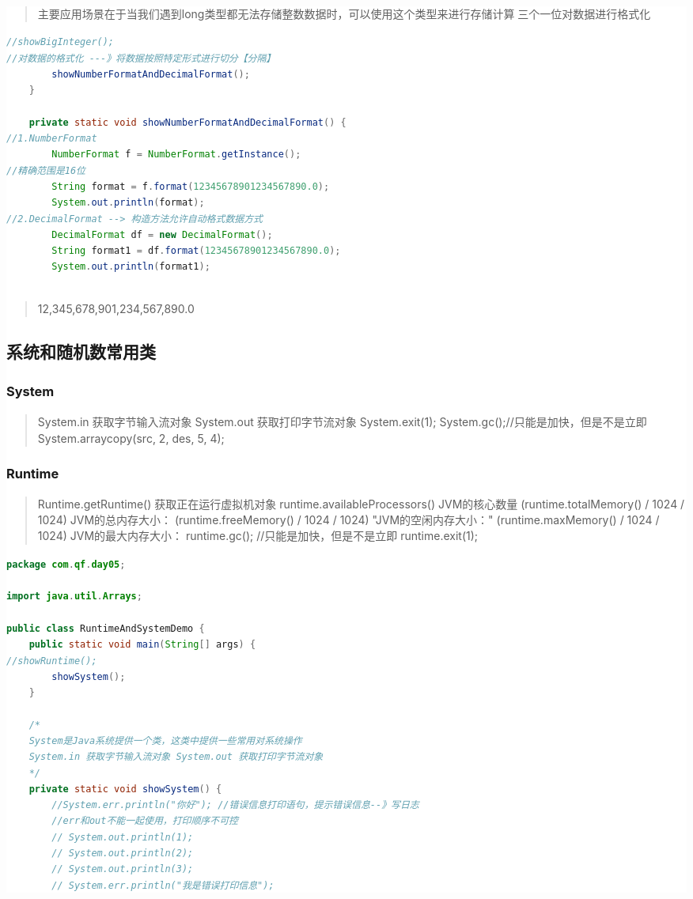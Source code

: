 > 主要应用场景在于当我们遇到long类型都无法存储整数数据时，可以使用这个类型来进行存储计算
> 三个一位对数据进行格式化

```java
//showBigInteger();
//对数据的格式化 ---》将数据按照特定形式进行切分【分隔】
        showNumberFormatAndDecimalFormat();
    }

    private static void showNumberFormatAndDecimalFormat() {
//1.NumberFormat
        NumberFormat f = NumberFormat.getInstance();
//精确范围是16位
        String format = f.format(12345678901234567890.0);
        System.out.println(format);
//2.DecimalFormat --> 构造方法允许自动格式数据方式
        DecimalFormat df = new DecimalFormat();
        String format1 = df.format(12345678901234567890.0);
        System.out.println(format1);
    
```

>12,345,678,901,234,567,890.0

## 系统和随机数常用类

### System

> System.in 获取字节输入流对象 System.out 获取打印字节流对象
> System.exit(1);
> System.gc();//只能是加快，但是不是立即
> System.arraycopy(src, 2, des, 5, 4);

### Runtime

> Runtime.getRuntime()  获取正在运行虚拟机对象
> runtime.availableProcessors()    JVM的核心数量
> (runtime.totalMemory() / 1024 / 1024)  JVM的总内存大小：
> (runtime.freeMemory() / 1024 / 1024)  "JVM的空闲内存大小："
> (runtime.maxMemory() / 1024 / 1024)  JVM的最大内存大小：
> runtime.gc(); //只能是加快，但是不是立即
> runtime.exit(1);

```java
package com.qf.day05;

import java.util.Arrays;

public class RuntimeAndSystemDemo {
    public static void main(String[] args) {
//showRuntime();
        showSystem();
    }

    /*
    System是Java系统提供一个类，这类中提供一些常用对系统操作
    System.in 获取字节输入流对象 System.out 获取打印字节流对象
    */
    private static void showSystem() {
        //System.err.println("你好"); //错误信息打印语句，提示错误信息--》写日志
        //err和out不能一起使用，打印顺序不可控
        // System.out.println(1);
        // System.out.println(2);
        // System.out.println(3);
        // System.err.println("我是错误打印信息");
```